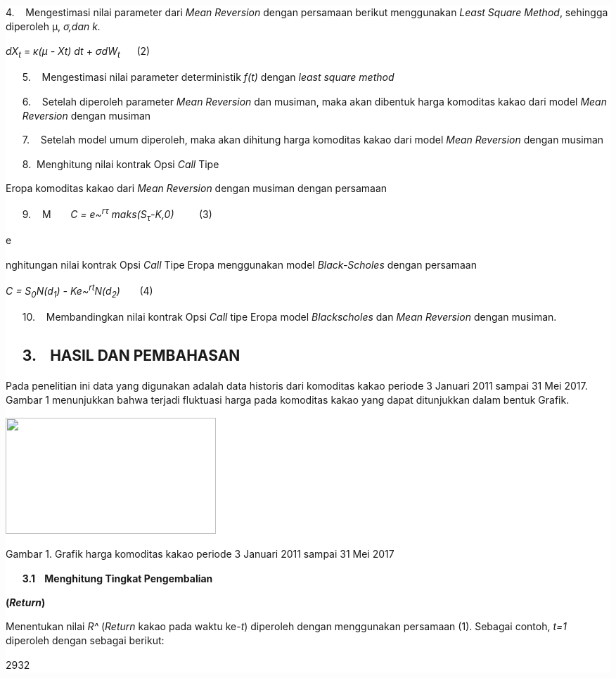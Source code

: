 <p><span class="font4">4. &nbsp;&nbsp;&nbsp;Mengestimasi nilai parameter dari </span><span class="font4" style="font-style:italic;">Mean Reversion</span><span class="font4"> dengan persamaan berikut menggunakan </span><span class="font4" style="font-style:italic;">Least Square Method</span><span class="font4">, sehingga diperoleh μ, </span><span class="font4" style="font-style:italic;">σ,dan k.</span></p></li></ul>
<p><span class="font4" style="font-style:italic;">dX<sub>t</sub></span><span class="font4"> = </span><span class="font4" style="font-style:italic;">κ(μ - Xt) dt</span><span class="font4"> + </span><span class="font4" style="font-style:italic;">σdW<sub>t</sub></span><span class="font4"> &nbsp;&nbsp;&nbsp;&nbsp;&nbsp;(2)</span></p>
<ul style="list-style:none;"><li>
<p><span class="font4">5. &nbsp;&nbsp;&nbsp;Mengestimasi nilai parameter deterministik </span><span class="font4" style="font-style:italic;">f(t)</span><span class="font4"> dengan </span><span class="font4" style="font-style:italic;">least square method</span></p></li>
<li>
<p><span class="font4">6. &nbsp;&nbsp;&nbsp;Setelah diperoleh parameter </span><span class="font4" style="font-style:italic;">Mean Reversion</span><span class="font4"> dan musiman, maka akan dibentuk harga komoditas kakao dari model </span><span class="font4" style="font-style:italic;">Mean Reversion</span><span class="font4"> dengan musiman</span></p></li>
<li>
<p><span class="font4">7. &nbsp;&nbsp;&nbsp;Setelah model umum diperoleh, maka akan dihitung harga komoditas kakao dari model </span><span class="font4" style="font-style:italic;">Mean Reversion</span><span class="font4"> dengan musiman</span></p></li>
<li>
<p><span class="font4">8. &nbsp;Menghitung nilai kontrak Opsi </span><span class="font4" style="font-style:italic;">Call</span><span class="font4"> Tipe</span></p></li></ul>
<p><span class="font4">Eropa komoditas kakao dari </span><span class="font4" style="font-style:italic;">Mean Reversion</span><span class="font4"> dengan musiman dengan persamaan</span></p>
<ul style="list-style:none;"><li>
<p><span class="font4">9. &nbsp;&nbsp;&nbsp;M &nbsp;&nbsp;&nbsp;&nbsp;&nbsp;&nbsp;</span><span class="font3" style="font-style:italic;">C = e~<sup>rτ</sup> maks(S<sub>τ</sub>-K,0)</span><span class="font3"> &nbsp;&nbsp;&nbsp;&nbsp;&nbsp;&nbsp;&nbsp;&nbsp;(3)</span></p></li></ul>
<p><span class="font4">e</span></p>
<p><span class="font4">nghitungan nilai kontrak Opsi </span><span class="font4" style="font-style:italic;">Call</span><span class="font4"> Tipe Eropa menggunakan model </span><span class="font4" style="font-style:italic;">Black-Scholes </span><span class="font4">dengan persamaan</span></p>
<p><span class="font3" style="font-style:italic;">C = S<sub>0</sub>N(d<sub>1</sub>) - Ke</span><span class="font1" style="font-style:italic;">~<sup>rt</sup></span><span class="font3" style="font-style:italic;">N(d<sub>2</sub>)</span><span class="font4"> &nbsp;&nbsp;&nbsp;&nbsp;&nbsp;&nbsp;(4)</span></p>
<ul style="list-style:none;"><li>
<p><span class="font4">10. &nbsp;&nbsp;&nbsp;Membandingkan nilai kontrak Opsi </span><span class="font4" style="font-style:italic;">Call </span><span class="font4">tipe Eropa model </span><span class="font4" style="font-style:italic;">Blackscholes</span><span class="font4"> dan </span><span class="font4" style="font-style:italic;">Mean Reversion</span><span class="font4"> dengan musiman.</span></p></li></ul>
<ul style="list-style:none;"><li>
<h2><a name="bookmark6"></a><span class="font4" style="font-weight:bold;"><a name="bookmark7"></a>3. &nbsp;&nbsp;&nbsp;HASIL DAN PEMBAHASAN</span></h2></li></ul>
<p><span class="font4">Pada penelitian ini data yang digunakan adalah data historis dari komoditas kakao periode 3 Januari 2011 sampai 31 Mei 2017. Gambar 1 menunjukkan bahwa terjadi fluktuasi harga pada komoditas kakao yang dapat ditunjukkan dalam bentuk Grafik.</span></p><img src="https://jurnal.harianregional.com/media/32864-1.jpg" alt="" style="width:224pt;height:124pt;">
<p><span class="font3">Gambar 1. Grafik harga komoditas kakao periode 3 Januari 2011 sampai 31 Mei 2017</span></p>
<ul style="list-style:none;"><li>
<p><span class="font4" style="font-weight:bold;">3.1 &nbsp;&nbsp;&nbsp;Menghitung Tingkat Pengembalian</span></p></li></ul>
<p><span class="font4" style="font-weight:bold;">(</span><span class="font4" style="font-weight:bold;font-style:italic;">Return</span><span class="font4" style="font-weight:bold;">)</span></p>
<p><span class="font4">Menentukan nilai </span><span class="font4" style="font-style:italic;">R^</span><span class="font4"> (</span><span class="font4" style="font-style:italic;">Return</span><span class="font4"> kakao pada waktu ke-</span><span class="font4" style="font-style:italic;">t</span><span class="font4">) diperoleh dengan menggunakan persamaan (1). Sebagai contoh, </span><span class="font4" style="font-style:italic;">t=1</span><span class="font4"> diperoleh dengan sebagai berikut:</span></p>
<p><span class="font4">2932</span></p>